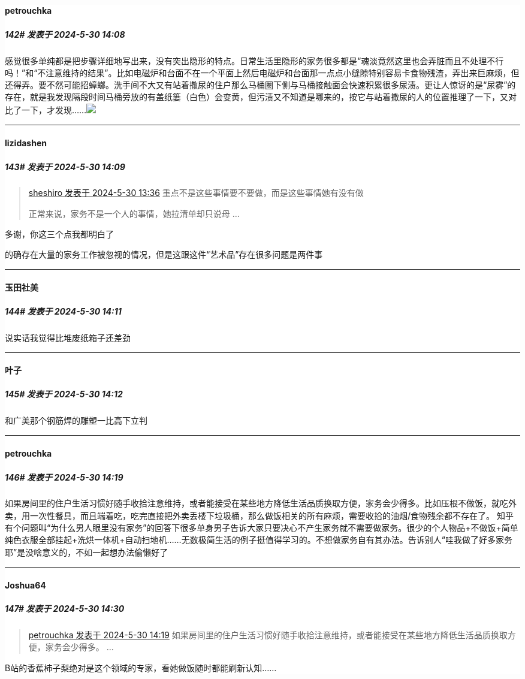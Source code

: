####  petrouchka  
##### 142#       发表于 2024-5-30 14:08

感觉很多单纯都是把步骤详细地写出来，没有突出隐形的特点。日常生活里隐形的家务很多都是“魂淡竟然这里也会弄脏而且不处理不行吗！”和“不注意维持的结果”。比如电磁炉和台面不在一个平面上然后电磁炉和台面那一点点小缝隙特别容易卡食物残渣，弄出来巨麻烦，但还得弄。要不然可能招蟑螂。洗手间不大又有站着撒尿的住户那么马桶圈下侧与马桶接触面会快速积累很多尿渍。更让人惊讶的是“尿雾”的存在，就是我发现隔段时间马桶旁放的有盖纸篓（白色）会变黄，但污渍又不知道是哪来的，按它与站着撒尿的人的位置推理了一下，又对比了一下，才发现……<img src="https://static.saraba1st.com/image/smiley/face2017/090.png" referrerpolicy="no-referrer">

*****

####  lizidashen  
##### 143#       发表于 2024-5-30 14:09

<blockquote><a href="httphttps://bbs.saraba1st.com/2b/forum.php?mod=redirect&amp;goto=findpost&amp;pid=65055382&amp;ptid=2185463" target="_blank">sheshiro 发表于 2024-5-30 13:36</a>
重点不是这些事情要不要做，而是这些事情她有没有做

正常来说，家务不是一个人的事情，她拉清单却只说母 ...</blockquote>
多谢，你这三个点我都明白了

的确存在大量的家务工作被忽视的情况，但是这跟这件“艺术品”存在很多问题是两件事


*****

####  玉田社美  
##### 144#       发表于 2024-5-30 14:11

说实话我觉得比堆废纸箱子还差劲

*****

####  叶子  
##### 145#       发表于 2024-5-30 14:12

和广美那个钢筋焊的雕塑一比高下立判


*****

####  petrouchka  
##### 146#       发表于 2024-5-30 14:19

如果房间里的住户生活习惯好随手收拾注意维持，或者能接受在某些地方降低生活品质换取方便，家务会少得多。比如压根不做饭，就吃外卖，用一次性餐具，而且端着吃，吃完直接把外卖丢楼下垃圾桶，那么做饭相关的所有麻烦，需要收拾的油烟/食物残余都不存在了。
知乎有个问题叫“为什么男人眼里没有家务”的回答下很多单身男子告诉大家只要决心不产生家务就不需要做家务。很少的个人物品+不做饭+简单纯色衣服全部挂起+洗烘一体机+自动扫地机……无数极简生活的例子挺值得学习的。不想做家务自有其办法。告诉别人“哇我做了好多家务耶”是没啥意义的，不如一起想办法偷懒好了


*****

####  Joshua64  
##### 147#       发表于 2024-5-30 14:30

<blockquote><a href="httphttps://bbs.saraba1st.com/2b/forum.php?mod=redirect&amp;goto=findpost&amp;pid=65055817&amp;ptid=2185463" target="_blank">petrouchka 发表于 2024-5-30 14:19</a>
如果房间里的住户生活习惯好随手收拾注意维持，或者能接受在某些地方降低生活品质换取方便，家务会少得多。 ...</blockquote>
B站的香蕉柿子梨绝对是这个领域的专家，看她做饭随时都能刷新认知……
